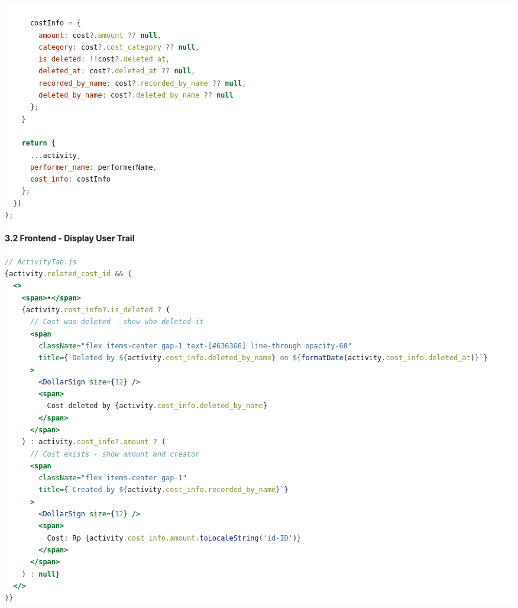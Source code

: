 ```javascript
      
      costInfo = {
        amount: cost?.amount ?? null,
        category: cost?.cost_category ?? null,
        is_deleted: !!cost?.deleted_at,
        deleted_at: cost?.deleted_at ?? null,
        recorded_by_name: cost?.recorded_by_name ?? null,
        deleted_by_name: cost?.deleted_by_name ?? null
      };
    }
    
    return {
      ...activity,
      performer_name: performerName,
      cost_info: costInfo
    };
  })
);
```

#### 3.2 Frontend - Display User Trail

```jsx
// ActivityTab.js
{activity.related_cost_id && (
  <>
    <span>•</span>
    {activity.cost_info?.is_deleted ? (
      // Cost was deleted - show who deleted it
      <span 
        className="flex items-center gap-1 text-[#636366] line-through opacity-60"
        title={`Deleted by ${activity.cost_info.deleted_by_name} on ${formatDate(activity.cost_info.deleted_at)}`}
      >
        <DollarSign size={12} />
        <span>
          Cost deleted by {activity.cost_info.deleted_by_name}
        </span>
      </span>
    ) : activity.cost_info?.amount ? (
      // Cost exists - show amount and creator
      <span 
        className="flex items-center gap-1"
        title={`Created by ${activity.cost_info.recorded_by_name}`}
      >
        <DollarSign size={12} />
        <span>
          Cost: Rp {activity.cost_info.amount.toLocaleString('id-ID')}
        </span>
      </span>
    ) : null}
  </>
)}
```
